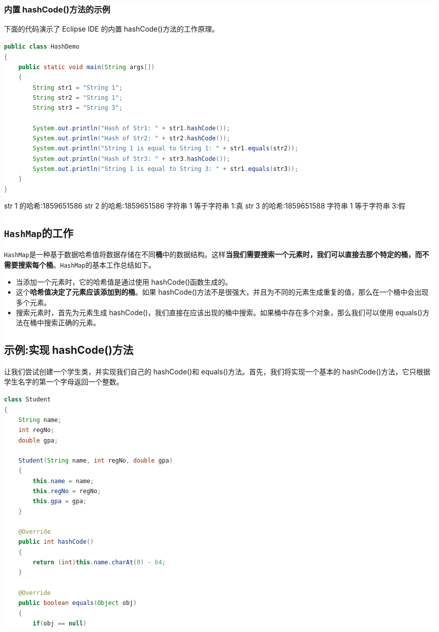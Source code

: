 ### 内置 hashCode()方法的示例

下面的代码演示了 Eclipse IDE 的内置 hashCode()方法的工作原理。

```java
public class HashDemo
{
	public static void main(String args[])
	{
		String str1 = "String 1";
		String str2 = "String 1";
		String str3 = "String 3";

		System.out.println("Hash of Str1: " + str1.hashCode());
		System.out.println("Hash of Str2: " + str2.hashCode());
		System.out.println("String 1 is equal to String 1: " + str1.equals(str2));
		System.out.println("Hash of Str3: " + str3.hashCode());
		System.out.println("String 1 is equal to String 3: " + str1.equals(str3));
	}
} 
```

str 1 的哈希:1859651586
str 2 的哈希:1859651586
字符串 1 等于字符串 1:真
str 3 的哈希:1859651588
字符串 1 等于字符串 3:假

## `HashMap`的工作

`HashMap`是一种基于数据哈希值将数据存储在不同**桶**中的数据结构。这样**当我们需要搜索一个元素时，我们可以直接去那个特定的桶，而不需要搜索每个桶**。`HashMap`的基本工作总结如下。

*   当添加一个元素时，它的哈希值是通过使用 hashCode()函数生成的。
*   这个**哈希值决定了元素应该添加到的桶**。如果 hashCode()方法不是很强大，并且为不同的元素生成重复的值，那么在一个桶中会出现多个元素。
*   搜索元素时，首先为元素生成 hashCode()，我们直接在应该出现的桶中搜索。如果桶中存在多个对象，那么我们可以使用 equals()方法在桶中搜索正确的元素。

## 示例:实现 hashCode()方法

让我们尝试创建一个学生类，并实现我们自己的 hashCode()和 equals()方法。首先，我们将实现一个基本的 hashCode()方法，它只根据学生名字的第一个字母返回一个整数。

```java
class Student
{
	String name;
	int regNo;
	double gpa;

	Student(String name, int regNo, double gpa)
	{
		this.name = name;
		this.regNo = regNo;
		this.gpa = gpa;
	}

	@Override
	public int hashCode()
	{
		return (int)this.name.charAt(0) - 64;
	}

	@Override
	public boolean equals(Object obj)
	{
		if(obj == null)
```